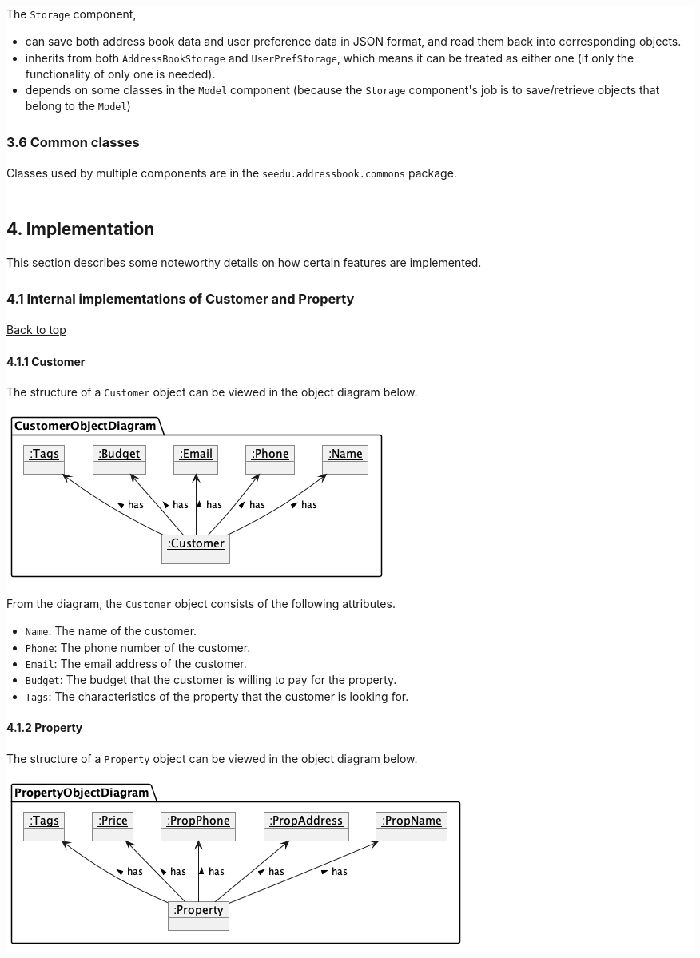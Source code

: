 The `Storage` component,
* can save both address book data and user preference data in JSON format, and read them back into corresponding objects.
* inherits from both `AddressBookStorage` and `UserPrefStorage`, which means it can be treated as either one (if only the functionality of only one is needed).
* depends on some classes in the `Model` component (because the `Storage` component's job is to save/retrieve objects that belong to the `Model`)

### 3.6 Common classes

Classes used by multiple components are in the `seedu.addressbook.commons` package.

--------------------------------------------------------------------------------------------------------------------

## 4. **Implementation**

This section describes some noteworthy details on how certain features are implemented.

### 4.1 Internal implementations of Customer and Property
[Back to top](#table-of-contents)

#### 4.1.1 Customer
The structure of a `Customer` object can be viewed in the object diagram below.

![CustomerObjectDiagram](images/CustomerObjectDiagram.png)

From the diagram, the `Customer` object consists of the following attributes.
- `Name`: The name of the customer.
- `Phone`: The phone number of the customer.
- `Email`: The email address of the customer.
- `Budget`: The budget that the customer is willing to pay for the property.
- `Tags`: The characteristics of the property that the customer is looking for.

#### 4.1.2 Property
The structure of a `Property` object can be viewed in the object diagram below.

![PropertyObjectDiagram](images/PropertyObjectDiagram.png)
